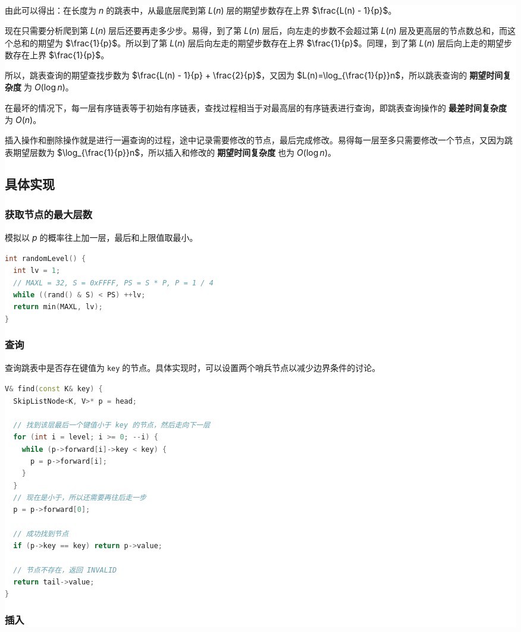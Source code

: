 由此可以得出：在长度为 $n$ 的跳表中，从最底层爬到第 $L(n)$ 层的期望步数存在上界 $\frac{L(n) - 1}{p}$。

现在只需要分析爬到第 $L(n)$ 层后还要再走多少步。易得，到了第 $L(n)$ 层后，向左走的步数不会超过第 $L(n)$ 层及更高层的节点数总和，而这个总和的期望为 $\frac{1}{p}$。所以到了第 $L(n)$ 层后向左走的期望步数存在上界 $\frac{1}{p}$。同理，到了第 $L(n)$ 层后向上走的期望步数存在上界 $\frac{1}{p}$。

所以，跳表查询的期望查找步数为 $\frac{L(n) - 1}{p} + \frac{2}{p}$，又因为 $L(n)=\log_{\frac{1}{p}}n$，所以跳表查询的 **期望时间复杂度** 为 $O(\log n)$。

在最坏的情况下，每一层有序链表等于初始有序链表，查找过程相当于对最高层的有序链表进行查询，即跳表查询操作的 **最差时间复杂度** 为 $O(n)$。

插入操作和删除操作就是进行一遍查询的过程，途中记录需要修改的节点，最后完成修改。易得每一层至多只需要修改一个节点，又因为跳表期望层数为 $\log_{\frac{1}{p}}n$，所以插入和修改的 **期望时间复杂度** 也为 $O(\log n)$。

## 具体实现

### 获取节点的最大层数

模拟以 $p$ 的概率往上加一层，最后和上限值取最小。

```cpp
int randomLevel() {
  int lv = 1;
  // MAXL = 32, S = 0xFFFF, PS = S * P, P = 1 / 4
  while ((rand() & S) < PS) ++lv;
  return min(MAXL, lv);
}
```

### 查询

查询跳表中是否存在键值为 `key` 的节点。具体实现时，可以设置两个哨兵节点以减少边界条件的讨论。

```cpp
V& find(const K& key) {
  SkipListNode<K, V>* p = head;

  // 找到该层最后一个键值小于 key 的节点，然后走向下一层
  for (int i = level; i >= 0; --i) {
    while (p->forward[i]->key < key) {
      p = p->forward[i];
    }
  }
  // 现在是小于，所以还需要再往后走一步
  p = p->forward[0];

  // 成功找到节点
  if (p->key == key) return p->value;

  // 节点不存在，返回 INVALID
  return tail->value;
}
```

### 插入

